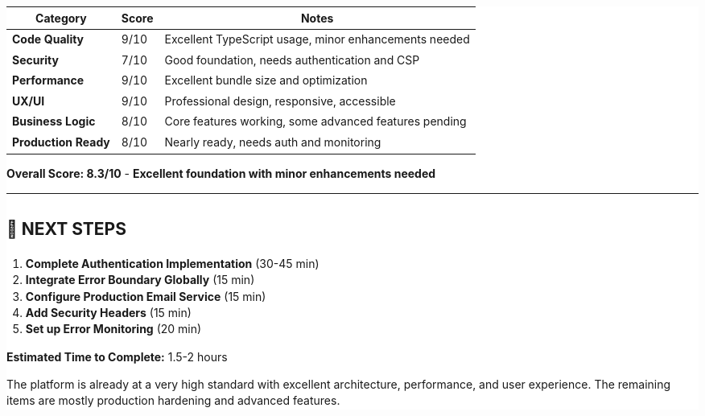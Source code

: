 | Category | Score | Notes |
|----------|-------|-------|
| **Code Quality** | 9/10 | Excellent TypeScript usage, minor enhancements needed |
| **Security** | 7/10 | Good foundation, needs authentication and CSP |
| **Performance** | 9/10 | Excellent bundle size and optimization |
| **UX/UI** | 9/10 | Professional design, responsive, accessible |
| **Business Logic** | 8/10 | Core features working, some advanced features pending |
| **Production Ready** | 8/10 | Nearly ready, needs auth and monitoring |

**Overall Score: 8.3/10** - **Excellent foundation with minor enhancements needed**

---

## 🎯 **NEXT STEPS**

1. **Complete Authentication Implementation** (30-45 min)
2. **Integrate Error Boundary Globally** (15 min)  
3. **Configure Production Email Service** (15 min)
4. **Add Security Headers** (15 min)
5. **Set up Error Monitoring** (20 min)

**Estimated Time to Complete:** 1.5-2 hours

The platform is already at a very high standard with excellent architecture, performance, and user experience. The remaining items are mostly production hardening and advanced features.
